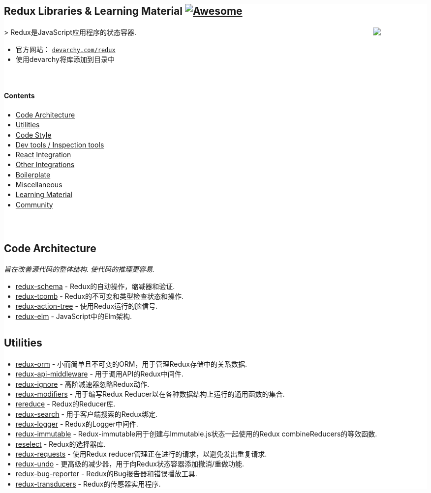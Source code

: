 ## Redux Libraries & Learning Material [![Awesome](https://cdn.rawgit.com/sindresorhus/awesome/d7305f38d29fed78fa85652e3a63e154dd8e8829/media/badge.svg)](https://github.com/sindresorhus/awesome)

[<img src="https://rawgit.com/brillout/awesome-redux/master/redux-logo.svg" align="right" width="110">](http://redux.js.org/)

&gt; Redux是JavaScript应用程序的状态容器.

 - 官方网站： [`devarchy.com/redux`](https://devarchy.com/redux)
 - 使用devarchy将库添加到目录中
 
 <br/>

#### Contents
- [Code Architecture](#code-architecture)
- [Utilities](#utilities)
- [Code Style](#code-style)
- [Dev tools / Inspection tools](#dev-tools--inspection-tools)
- [React Integration](#react-integration)
- [Other Integrations](#other-integrations)
- [Boilerplate](#boilerplate)
- [Miscellaneous](#miscellaneous)
- [Learning Material](#learning-material)
- [Community](#community)

<br/>

## Code Architecture

 *旨在改善源代码的整体结构.  使代码的推理更容易.*

 - [redux-schema](https://github.com/ddsol/redux-schema) -  Redux的自动操作，缩减器和验证.
 - [redux-tcomb](https://github.com/gcanti/redux-tcomb) -  Redux的不可变和类型检查状态和操作.
 - [redux-action-tree](https://github.com/cerebral/redux-action-tree) - 使用Redux运行的脑信号.
 - [redux-elm](https://github.com/salsita/redux-elm) -  JavaScript中的Elm架构.


## Utilities

 - [redux-orm](https://github.com/tommikaikkonen/redux-orm) - 小而简单且不可变的ORM，用于管理Redux存储中的关系数据.
 - [redux-api-middleware](https://github.com/agraboso/redux-api-middleware) - 用于调用API的Redux中间件.
 - [redux-ignore](https://github.com/omnidan/redux-ignore) - 高阶减速器忽略Redux动作.
 - [redux-modifiers](https://github.com/calvinfroedge/redux-modifiers) - 用于编写Redux Reducer以在各种数据结构上运行的通用函数的集合.
 - [rereduce](https://github.com/slorber/rereduce) -  Redux的Reducer库.
 - [redux-search](https://github.com/treasure-data/redux-search) - 用于客户端搜索的Redux绑定.
 - [redux-logger](https://github.com/evgenyrodionov/redux-logger) -  Redux的Logger中间件.
 - [redux-immutable](https://github.com/gajus/redux-immutable) -  Redux-immutable用于创建与Immutable.js状态一起使用的Redux combineReducers的等效函数.
 - [reselect](https://github.com/reactjs/reselect) -  Redux的选择器库.
 - [redux-requests](https://github.com/idolize/redux-requests) - 使用Redux reducer管理正在进行的请求，以避免发出重复请求.
 - [redux-undo](https://github.com/omnidan/redux-undo) - 更高级的减少器，用于向Redux状态容器添加撤消/重做功能.
 - [redux-bug-reporter](https://github.com/dtschust/redux-bug-reporter) -  Redux的Bug报告器和错误播放工具.
 - [redux-transducers](https://github.com/acdlite/redux-transducers) -  Redux的传感器实用程序.
